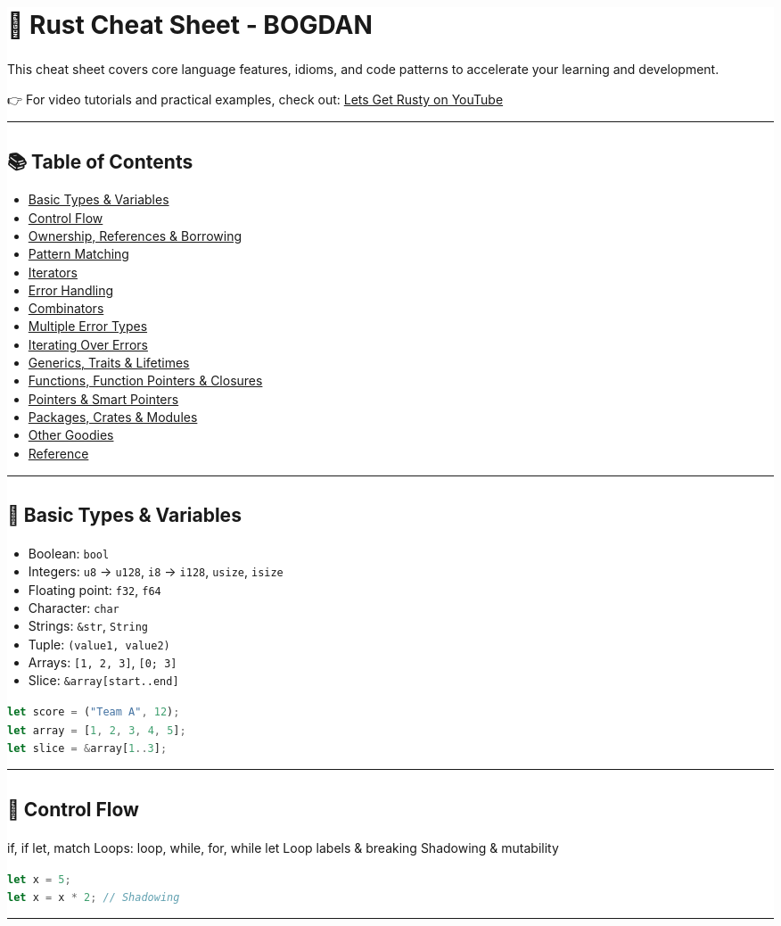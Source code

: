 # 🦀 Rust Cheat Sheet - BOGDAN

This cheat sheet covers core language features, idioms, and code patterns to accelerate your learning and development.

👉 For video tutorials and practical examples, check out: [Lets Get Rusty on YouTube](https://youtube.com/LetsGetRusty)

---

## 📚 Table of Contents

- [Basic Types & Variables](#-basic-types--variables)
- [Control Flow](#-control-flow)
- [Ownership, References & Borrowing](#-ownership-references--borrowing)
- [Pattern Matching](#-pattern-matching)
- [Iterators](#-iterators)
- [Error Handling](#-error-handling)
- [Combinators](#-combinators)
- [Multiple Error Types](#-multiple-error-types)
- [Iterating Over Errors](#-iterating-over-errors)
- [Generics, Traits & Lifetimes](#-generics-traits--lifetimes)
- [Functions, Function Pointers & Closures](#-functions-function-pointers--closures)
- [Pointers & Smart Pointers](#-pointers--smart-pointers)
- [Packages, Crates & Modules](#-packages-crates--modules)
- [Other Goodies](#-other-goodies)
- [Reference](#-reference)


---

## 🧩 Basic Types & Variables 

- Boolean: `bool`
- Integers: `u8` → `u128`, `i8` → `i128`, `usize`, `isize`
- Floating point: `f32`, `f64`
- Character: `char`
- Strings: `&str`, `String`
- Tuple: `(value1, value2)`
- Arrays: `[1, 2, 3]`, `[0; 3]`
- Slice: `&array[start..end]`

```rust
let score = ("Team A", 12);
let array = [1, 2, 3, 4, 5];
let slice = &array[1..3];
```

---

## 🔁 Control Flow
if, if let, match
Loops: loop, while, for, while let
Loop labels & breaking
Shadowing & mutability
```rust
let x = 5;
let x = x * 2; // Shadowing
```

---